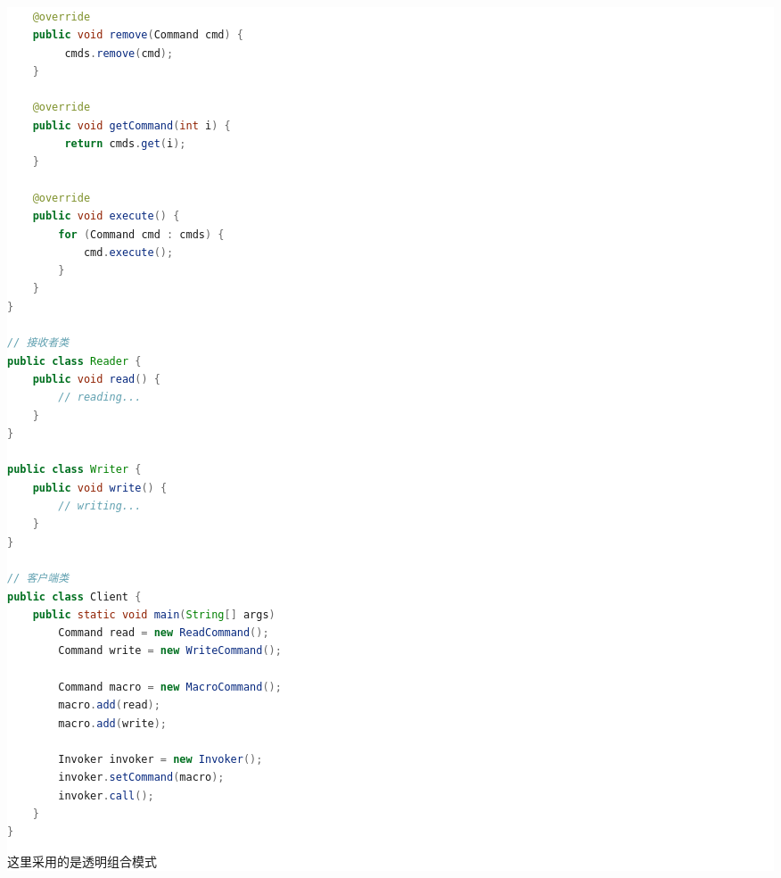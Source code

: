 ```java
    @override
    public void remove(Command cmd) {
         cmds.remove(cmd);
    }
    
    @override
    public void getCommand(int i) {
         return cmds.get(i);
    }
    
    @override
    public void execute() {
        for (Command cmd : cmds) {
            cmd.execute();
        }
    }
}

// 接收者类
public class Reader {
    public void read() {
        // reading...
    }
}

public class Writer {
    public void write() {
        // writing...
    }
}

// 客户端类
public class Client {
	public static void main(String[] args) 
        Command read = new ReadCommand();
        Command write = new WriteCommand();
        
        Command macro = new MacroCommand();
        macro.add(read);
        macro.add(write);
        
        Invoker invoker = new Invoker();
   		invoker.setCommand(macro);
    	invoker.call();
    }
}
```

这里采用的是透明组合模式


